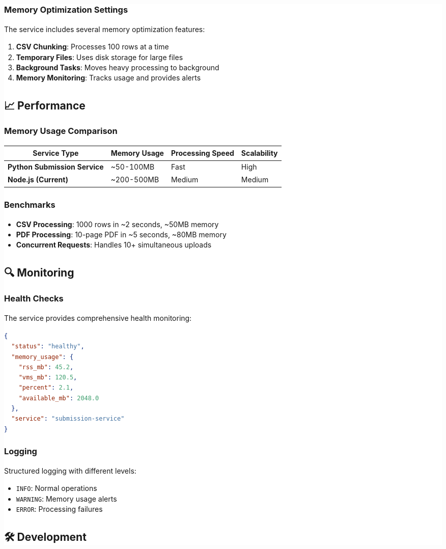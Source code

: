 ### Memory Optimization Settings

The service includes several memory optimization features:

1. **CSV Chunking**: Processes 100 rows at a time
2. **Temporary Files**: Uses disk storage for large files
3. **Background Tasks**: Moves heavy processing to background
4. **Memory Monitoring**: Tracks usage and provides alerts

## 📈 Performance

### Memory Usage Comparison

| Service Type | Memory Usage | Processing Speed | Scalability |
|--------------|--------------|------------------|-------------|
| **Python Submission Service** | ~50-100MB | Fast | High |
| **Node.js (Current)** | ~200-500MB | Medium | Medium |

### Benchmarks

- **CSV Processing**: 1000 rows in ~2 seconds, ~50MB memory
- **PDF Processing**: 10-page PDF in ~5 seconds, ~80MB memory
- **Concurrent Requests**: Handles 10+ simultaneous uploads

## 🔍 Monitoring

### Health Checks
The service provides comprehensive health monitoring:

```json
{
  "status": "healthy",
  "memory_usage": {
    "rss_mb": 45.2,
    "vms_mb": 120.5,
    "percent": 2.1,
    "available_mb": 2048.0
  },
  "service": "submission-service"
}
```

### Logging
Structured logging with different levels:
- `INFO`: Normal operations
- `WARNING`: Memory usage alerts
- `ERROR`: Processing failures

## 🛠️ Development
